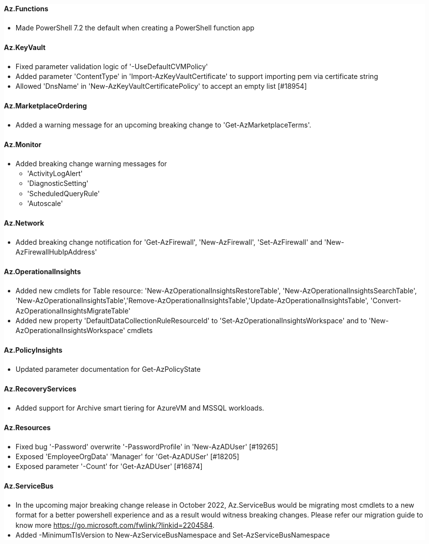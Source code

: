 #### Az.Functions

- Made PowerShell 7.2 the default when creating a PowerShell function app

#### Az.KeyVault

- Fixed parameter validation logic of '-UseDefaultCVMPolicy'
- Added parameter 'ContentType' in 'Import-AzKeyVaultCertificate' to support importing pem via certificate string
- Allowed 'DnsName' in 'New-AzKeyVaultCertificatePolicy' to accept an empty list [#18954]

#### Az.MarketplaceOrdering

- Added a warning message for an upcoming breaking change to 'Get-AzMarketplaceTerms'.

#### Az.Monitor

- Added breaking change warning messages for
  - 'ActivityLogAlert'
  - 'DiagnosticSetting'
  - 'ScheduledQueryRule'
  - 'Autoscale'

#### Az.Network

- Added breaking change notification for 'Get-AzFirewall', 'New-AzFirewall', 'Set-AzFirewall' and 'New-AzFirewallHubIpAddress'

#### Az.OperationalInsights

- Added new cmdlets for Table resource: 'New-AzOperationalInsightsRestoreTable', 'New-AzOperationalInsightsSearchTable', 'New-AzOperationalInsightsTable','Remove-AzOperationalInsightsTable','Update-AzOperationalInsightsTable', 'Convert-AzOperationalInsightsMigrateTable'
- Added new property 'DefaultDataCollectionRuleResourceId' to 'Set-AzOperationalInsightsWorkspace' and to 'New-AzOperationalInsightsWorkspace' cmdlets

#### Az.PolicyInsights

- Updated parameter documentation for Get-AzPolicyState

#### Az.RecoveryServices

- Added support for Archive smart tiering for AzureVM and MSSQL workloads.

#### Az.Resources

- Fixed bug '-Password' overwrite '-PasswordProfile' in 'New-AzADUser' [#19265]
- Exposed 'EmployeeOrgData' 'Manager' for 'Get-AzADUSer' [#18205]
- Exposed parameter '-Count' for 'Get-AzADUser' [#16874]

#### Az.ServiceBus

- In the upcoming major breaking change release in October 2022, Az.ServiceBus would be migrating most cmdlets to a new format
  for a better powershell experience and as a result would witness breaking changes. Please refer our migration guide to know more https://go.microsoft.com/fwlink/?linkid=2204584.
- Added -MinimumTlsVersion to New-AzServiceBusNamespace and Set-AzServiceBusNamespace
